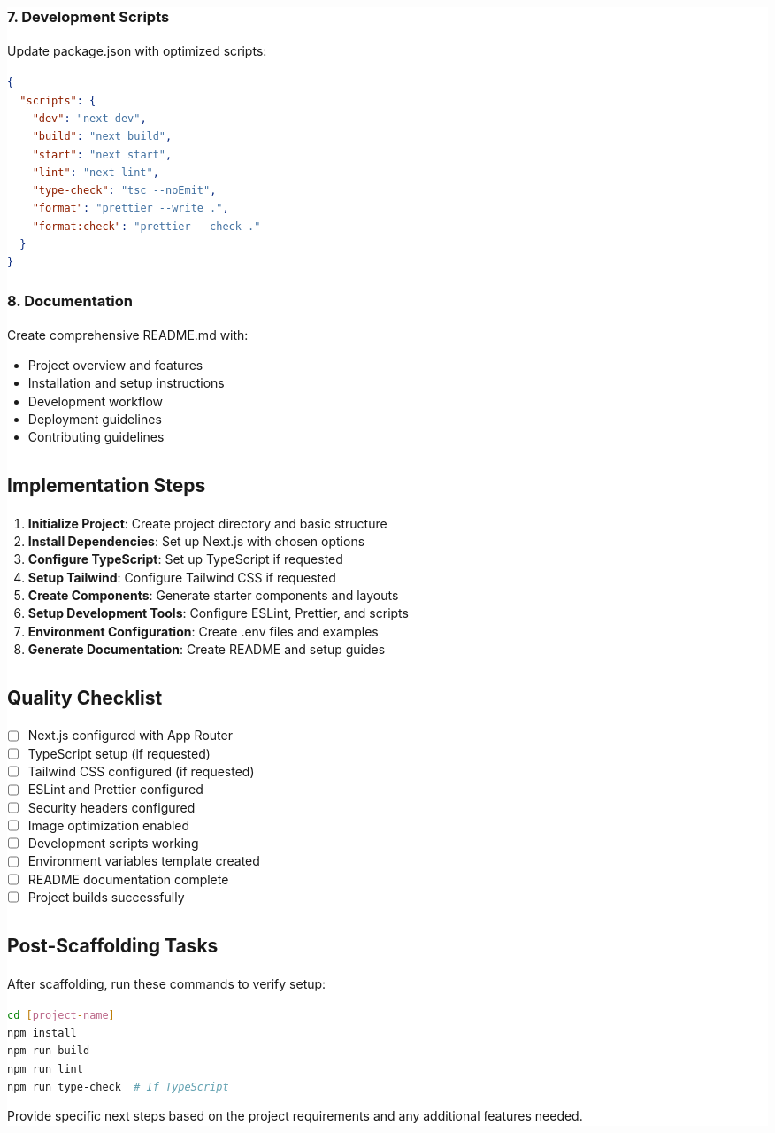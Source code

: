 ### 7. Development Scripts
Update package.json with optimized scripts:
```json
{
  "scripts": {
    "dev": "next dev",
    "build": "next build",
    "start": "next start",
    "lint": "next lint",
    "type-check": "tsc --noEmit",
    "format": "prettier --write .",
    "format:check": "prettier --check ."
  }
}
```

### 8. Documentation
Create comprehensive README.md with:
- Project overview and features
- Installation and setup instructions
- Development workflow
- Deployment guidelines
- Contributing guidelines

## Implementation Steps

1. **Initialize Project**: Create project directory and basic structure
2. **Install Dependencies**: Set up Next.js with chosen options
3. **Configure TypeScript**: Set up TypeScript if requested
4. **Setup Tailwind**: Configure Tailwind CSS if requested
5. **Create Components**: Generate starter components and layouts
6. **Setup Development Tools**: Configure ESLint, Prettier, and scripts
7. **Environment Configuration**: Create .env files and examples
8. **Generate Documentation**: Create README and setup guides

## Quality Checklist

- [ ] Next.js configured with App Router
- [ ] TypeScript setup (if requested)
- [ ] Tailwind CSS configured (if requested)
- [ ] ESLint and Prettier configured
- [ ] Security headers configured
- [ ] Image optimization enabled
- [ ] Development scripts working
- [ ] Environment variables template created
- [ ] README documentation complete
- [ ] Project builds successfully

## Post-Scaffolding Tasks

After scaffolding, run these commands to verify setup:
```bash
cd [project-name]
npm install
npm run build
npm run lint
npm run type-check  # If TypeScript
```

Provide specific next steps based on the project requirements and any additional features needed.